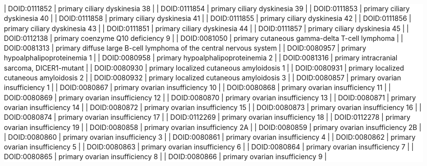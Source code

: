 | DOID:0111852 | primary ciliary dyskinesia 38                                                                                                 |
| DOID:0111854 | primary ciliary dyskinesia 39                                                                                                 |
| DOID:0111853 | primary ciliary dyskinesia 40                                                                                                 |
| DOID:0111858 | primary ciliary dyskinesia 41                                                                                                 |
| DOID:0111855 | primary ciliary dyskinesia 42                                                                                                 |
| DOID:0111856 | primary ciliary dyskinesia 43                                                                                                 |
| DOID:0111851 | primary ciliary dyskinesia 44                                                                                                 |
| DOID:0111857 | primary ciliary dyskinesia 45                                                                                                 |
| DOID:0112138 | primary coenzyme Q10 deficiency 9                                                                                             |
| DOID:0081050 | primary cutaneous gamma-delta T-cell lymphoma                                                                                 |
| DOID:0081313 | primary diffuse large B-cell lymphoma of the central nervous system                                                           |
| DOID:0080957 | primary hypoalphalipoproteinemia 1                                                                                            |
| DOID:0080958 | primary hypoalphalipoproteinemia 2                                                                                            |
| DOID:0081316 | primary intracranial sarcoma, DICER1-mutant                                                                                   |
| DOID:0080930 | primary localized cutaneous amyloidosis 1                                                                                     |
| DOID:0080931 | primary localized cutaneous amyloidosis 2                                                                                     |
| DOID:0080932 | primary localized cutaneous amyloidosis 3                                                                                     |
| DOID:0080857 | primary ovarian insufficiency 1                                                                                               |
| DOID:0080867 | primary ovarian insufficiency 10                                                                                              |
| DOID:0080868 | primary ovarian insufficiency 11                                                                                              |
| DOID:0080869 | primary ovarian insufficiency 12                                                                                              |
| DOID:0080870 | primary ovarian insufficiency 13                                                                                              |
| DOID:0080871 | primary ovarian insufficiency 14                                                                                              |
| DOID:0080872 | primary ovarian insufficiency 15                                                                                              |
| DOID:0080873 | primary ovarian insufficiency 16                                                                                              |
| DOID:0080874 | primary ovarian insufficiency 17                                                                                              |
| DOID:0112269 | primary ovarian insufficiency 18                                                                                              |
| DOID:0112278 | primary ovarian insufficiency 19                                                                                              |
| DOID:0080858 | primary ovarian insufficiency 2A                                                                                              |
| DOID:0080859 | primary ovarian insufficiency 2B                                                                                              |
| DOID:0080860 | primary ovarian insufficiency 3                                                                                               |
| DOID:0080861 | primary ovarian insufficiency 4                                                                                               |
| DOID:0080862 | primary ovarian insufficiency 5                                                                                               |
| DOID:0080863 | primary ovarian insufficiency 6                                                                                               |
| DOID:0080864 | primary ovarian insufficiency 7                                                                                               |
| DOID:0080865 | primary ovarian insufficiency 8                                                                                               |
| DOID:0080866 | primary ovarian insufficiency 9                                                                                               |